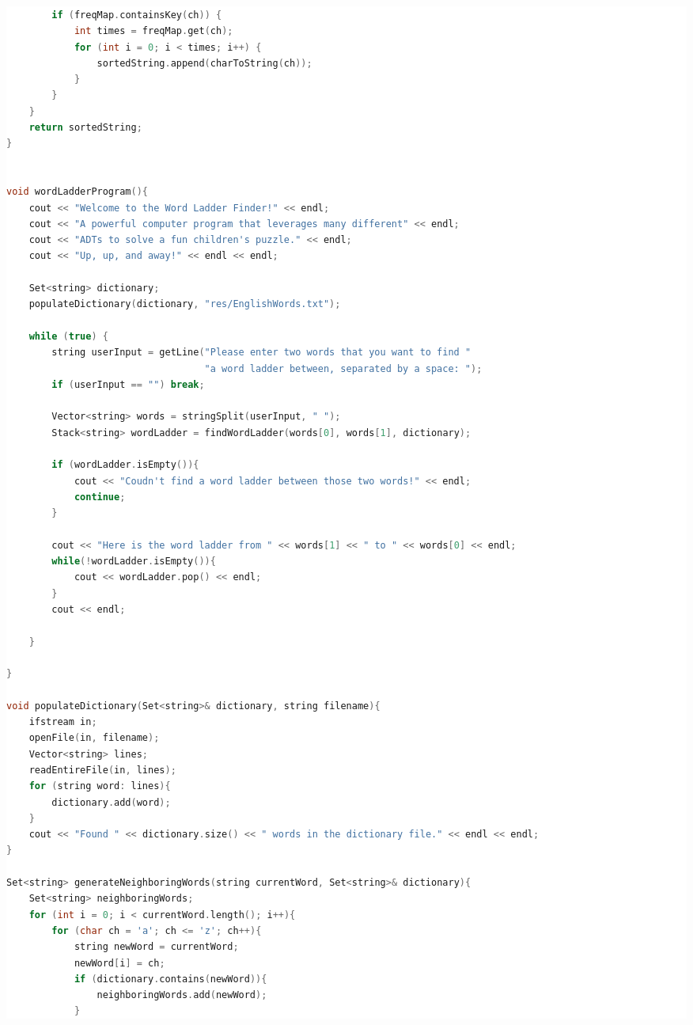 ```cpp
        if (freqMap.containsKey(ch)) {
            int times = freqMap.get(ch);
            for (int i = 0; i < times; i++) {
                sortedString.append(charToString(ch));
            }
        }
    }
    return sortedString;
}


void wordLadderProgram(){
    cout << "Welcome to the Word Ladder Finder!" << endl;
    cout << "A powerful computer program that leverages many different" << endl;
    cout << "ADTs to solve a fun children's puzzle." << endl;
    cout << "Up, up, and away!" << endl << endl;

    Set<string> dictionary;
    populateDictionary(dictionary, "res/EnglishWords.txt");

    while (true) {
        string userInput = getLine("Please enter two words that you want to find "
                                   "a word ladder between, separated by a space: ");
        if (userInput == "") break;

        Vector<string> words = stringSplit(userInput, " ");
        Stack<string> wordLadder = findWordLadder(words[0], words[1], dictionary);

        if (wordLadder.isEmpty()){
            cout << "Coudn't find a word ladder between those two words!" << endl;
            continue;
        }

        cout << "Here is the word ladder from " << words[1] << " to " << words[0] << endl;
        while(!wordLadder.isEmpty()){
            cout << wordLadder.pop() << endl;
        }
        cout << endl;

    }

}

void populateDictionary(Set<string>& dictionary, string filename){
    ifstream in;
    openFile(in, filename);
    Vector<string> lines;
    readEntireFile(in, lines);
    for (string word: lines){
        dictionary.add(word);
    }
    cout << "Found " << dictionary.size() << " words in the dictionary file." << endl << endl;
}

Set<string> generateNeighboringWords(string currentWord, Set<string>& dictionary){
    Set<string> neighboringWords;
    for (int i = 0; i < currentWord.length(); i++){
        for (char ch = 'a'; ch <= 'z'; ch++){
            string newWord = currentWord;
            newWord[i] = ch;
            if (dictionary.contains(newWord)){
                neighboringWords.add(newWord);
            }
```